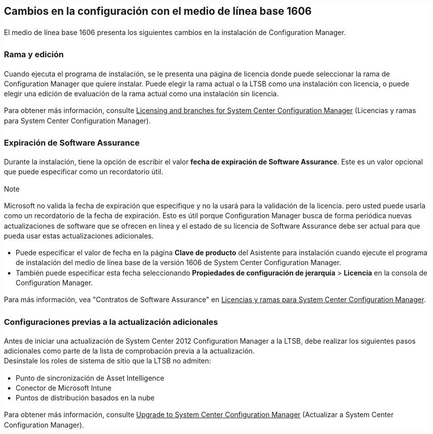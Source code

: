 


## <a name="changes-to-setup-with-the-1606-baseline-media"></a>Cambios en la configuración con el medio de línea base 1606
El medio de línea base 1606 presenta los siguientes cambios en la instalación de Configuration Manager.

### <a name="branch-and-edition"></a>Rama y edición
Cuando ejecuta el programa de instalación, se le presenta una página de licencia donde puede seleccionar la rama de Configuration Manager que quiere instalar. Puede elegir la rama actual o la LTSB como una instalación con licencia, o puede elegir una edición de evaluación de la rama actual como una instalación sin licencia.

Para obtener más información, consulte [Licensing and branches for System Center Configuration Manager](learn-more-editions.md) (Licencias y ramas para System Center Configuration Manager).

### <a name="software-assurance-expiration"></a>Expiración de Software Assurance
Durante la instalación, tiene la opción de escribir el valor **fecha de expiración de Software Assurance**. Este es un valor opcional que puede especificar como un recordatorio útil.

> [!NOTE]
> Microsoft no valida la fecha de expiración que especifique y no la usará para la validación de la licencia.  pero usted puede usarla como un recordatorio de la fecha de expiración. Esto es útil porque Configuration Manager busca de forma periódica nuevas actualizaciones de software que se ofrecen en línea y el estado de su licencia de Software Assurance debe ser actual para que pueda usar estas actualizaciones adicionales.    

- Puede especificar el valor de fecha en la página **Clave de producto** del Asistente para instalación cuando ejecute el programa de instalación del medio de línea base de la versión 1606 de System Center Configuration Manager.
- También puede especificar esta fecha seleccionando **Propiedades de configuración de jerarquía** > **Licencia** en la consola de Configuration Manager.

Para más información, vea "Contratos de Software Assurance" en [Licencias y ramas para System Center Configuration Manager](learn-more-editions.md).


### <a name="additional-pre-upgrade-configurations"></a>Configuraciones previas a la actualización adicionales
Antes de iniciar una actualización de System Center 2012 Configuration Manager a la LTSB, debe realizar los siguientes pasos adicionales como parte de la lista de comprobación previa a la actualización.  
Desinstale los roles de sistema de sitio que la LTSB no admiten:
- Punto de sincronización de Asset Intelligence
- Conector de Microsoft Intune
- Puntos de distribución basados en la nube

Para obtener más información, consulte [Upgrade to System Center Configuration Manager](/sccm/core/servers/deploy/install/upgrade-to-configuration-manager) (Actualizar a System Center Configuration Manager).
